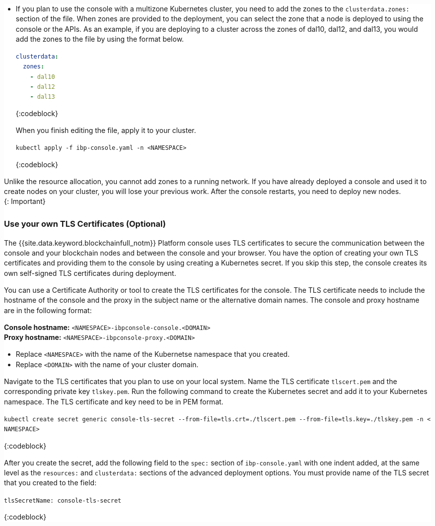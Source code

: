 - If you plan to use the console with a multizone Kubernetes cluster, you need to add the zones to the `clusterdata.zones:` section of the file. When zones are provided to the deployment, you can select the zone that a node is deployed to using the console or the APIs. As an example, if you are deploying to a cluster across the zones of dal10, dal12, and dal13, you would add the zones to the file by using the format below.
  ```yaml
  clusterdata:
    zones:
      - dal10
      - dal12
      - dal13
  ```
  {:codeblock}

  When you finish editing the file, apply it to your cluster.
  ```
  kubectl apply -f ibp-console.yaml -n <NAMESPACE>
  ```
  {:codeblock}

Unlike the resource allocation, you cannot add zones to a running network. If you have already deployed a console and used it to create nodes on your cluster, you will lose your previous work. After the console restarts, you need to deploy new nodes.    
{: Important}

### Use your own TLS Certificates (Optional)

The {{site.data.keyword.blockchainfull_notm}} Platform console uses TLS certificates to secure the communication between the console and your blockchain nodes and between the console and your browser. You have the option of creating your own TLS certificates and providing them to the console by using creating a Kubernetes secret. If you skip this step, the console creates its own self-signed TLS certificates during deployment.

You can use a Certificate Authority or tool to create the TLS certificates for the console. The TLS certificate needs to include the hostname of the console and the proxy in the subject name or the alternative domain names. The console and proxy hostname are in the following format:

**Console hostname:** ``<NAMESPACE>-ibpconsole-console.<DOMAIN>``  
**Proxy hostname:** ``<NAMESPACE>-ibpconsole-proxy.<DOMAIN>``

- Replace `<NAMESPACE>` with the name of the Kubernetse namespace that you created.
- Replace `<DOMAIN>` with the name of your cluster domain.

Navigate to the TLS certificates that you plan to use on your local system. Name the TLS certificate `tlscert.pem` and the corresponding private key `tlskey.pem`. Run the following command to create the Kubernetes secret and add it to your Kubernetes namespace. The TLS certificate and key need to be in PEM format.
```
kubectl create secret generic console-tls-secret --from-file=tls.crt=./tlscert.pem --from-file=tls.key=./tlskey.pem -n <NAMESPACE>
```
{:codeblock}

After you create the secret, add the following field to the `spec:` section of `ibp-console.yaml` with one indent added, at the same level as the `resources:` and `clusterdata:` sections of the advanced deployment options. You must provide name of the TLS secret that you created to the field:
```
tlsSecretName: console-tls-secret
```
{:codeblock}
